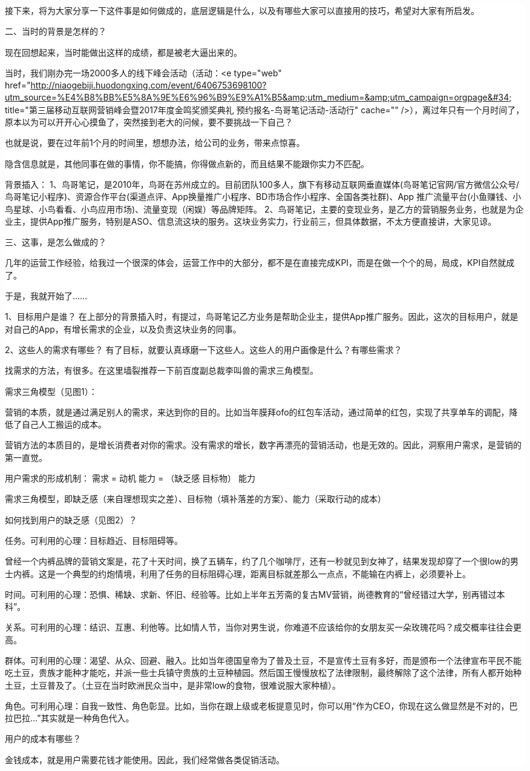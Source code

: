 接下来，将为大家分享一下这件事是如何做成的，底层逻辑是什么，以及有哪些大家可以直接用的技巧，希望对大家有所启发。
 
二、当时的背景是怎样的？

现在回想起来，当时能做出这样的成绩，都是被老大逼出来的。
 
当时，我们刚办完一场2000多人的线下峰会活动（活动：&lt;e type=&#34;web&#34; href=&#34;http://niaogebiji.huodongxing.com/event/6406753698100?utm_source=%E4%B8%BB%E5%8A%9E%E6%96%B9%E9%A1%B5&amp;utm_medium=&amp;utm_campaign=orgpage&#34; title=&#34;第三届移动互联网营销峰会暨2017年度金鸣奖颁奖典礼 预约报名-鸟哥笔记活动-活动行&#34; cache=&#34;&#34; /&gt;），离过年只有一个月时间了，原本以为可以开开心心摸鱼了，突然接到老大的问候，要不要挑战一下自己？
 
也就是说，要在过年前1个月的时间里，想想办法，给公司的业务，带来点惊喜。
 
隐含信息就是，其他同事在做的事情，你不能搞，你得做点新的，而且结果不能跟你实力不匹配。
 
背景插入：
1、鸟哥笔记，是2010年，鸟哥在苏州成立的。目前团队100多人，旗下有移动互联网垂直媒体(鸟哥笔记官网/官方微信公众号/鸟哥笔记小程序)、资源合作平台(渠道点评、App换量推广小程序、BD市场合作小程序、全国各类社群)、App 推广流量平台(小鱼赚钱、小鸟星球、小鸟看看、小鸟应用市场)、流量变现（闲娱）等品牌矩阵。
2、鸟哥笔记，主要的变现业务，是乙方的营销服务业务，也就是为企业主，提供App推广服务，特别是ASO、信息流这块的服务。这块业务实力，行业前三，但具体数据，不太方便直接讲，大家见谅。
 
三、这事，是怎么做成的？

几年的运营工作经验，给我过一个很深的体会，运营工作中的大部分，都不是在直接完成KPI，而是在做一个个的局，局成，KPI自然就成了。
 
于是，我就开始了……
 
1、目标用户是谁？
在上部分的背景插入时，有提过，鸟哥笔记乙方业务是帮助企业主，提供App推广服务。因此，这次的目标用户，就是对自己的App，有增长需求的企业，以及负责这块业务的同事。
 
2、这些人的需求有哪些？
有了目标，就要认真琢磨一下这些人。这些人的用户画像是什么？有哪些需求？
 
找需求的方法，有很多。在这里墙裂推荐一下前百度副总裁李叫兽的需求三角模型。
 
需求三角模型（见图1）：

营销的本质，就是通过满足别人的需求，来达到你的目的。比如当年膜拜ofo的红包车活动，通过简单的红包，实现了共享单车的调配，降低了自己人工搬运的成本。

营销方法的本质目的，是增长消费者对你的需求。没有需求的增长，数字再漂亮的营销活动，也是无效的。因此，洞察用户需求，是营销的第一直觉。

用户需求的形成机制： 需求 = 动机   能力 = （缺乏感   目标物）   能力

需求三角模型，即缺乏感（来自理想现实之差）、目标物（填补落差的方案）、能力（采取行动的成本）
 
如何找到用户的缺乏感（见图2）？

任务。可利用的心理：目标趋近、目标阻碍等。

曾经一个内裤品牌的营销文案是，花了十天时间，换了五辆车，约了几个咖啡厅，还有一秒就见到女神了，结果发现却穿了一个很low的男士内裤。这是一个典型的约炮情境，利用了任务的目标阻碍心理，距离目标就差那么一点点，不能输在内裤上，必须要补上。

时间。可利用的心理：恐惧、稀缺、求新、怀旧、经验等。比如上半年五芳斋的复古MV营销，尚德教育的“曾经错过大学，别再错过本科”。

关系。可利用的心理：结识、互惠、利他等。比如情人节，当你对男生说，你难道不应该给你的女朋友买一朵玫瑰花吗？成交概率往往会更高。

群体。可利用的心理：渴望、从众、回避、融入。比如当年德国皇帝为了普及土豆，不是宣传土豆有多好，而是颁布一个法律宣布平民不能吃土豆，贵族才能种才能吃，并派一些士兵镇守贵族的土豆种植园。然后国王慢慢放松了法律限制，最终解除了这个法律，所有人都开始种土豆，土豆普及了。（土豆在当时欧洲民众当中，是非常low的食物，很难说服大家种植）。

角色。可利用心理：自我一致性、角色彰显。比如，当你在跟上级或老板提意见时，你可以用“作为CEO，你现在这么做显然是不对的，巴拉巴拉...”其实就是一种角色代入。
 
用户的成本有哪些？

金钱成本，就是用户需要花钱才能使用。因此，我们经常做各类促销活动。
